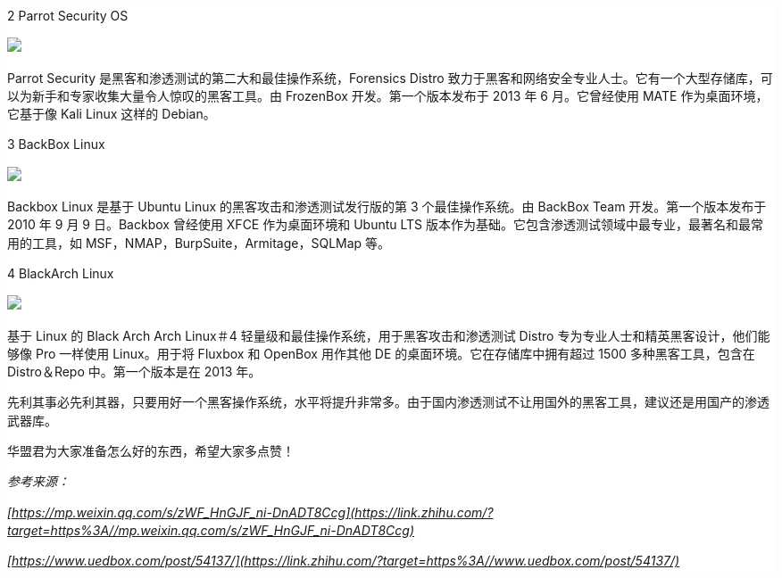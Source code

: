 2 Parrot Security OS

![](https://pic3.zhimg.com/v2-a6092579f1c1c1f7b2e878623a4b276a_r.jpg)

Parrot Security 是黑客和渗透测试的第二大和最佳操作系统，Forensics Distro 致力于黑客和网络安全专业人士。它有一个大型存储库，可以为新手和专家收集大量令人惊叹的黑客工具。由 FrozenBox 开发。第一个版本发布于 2013 年 6 月。它曾经使用 MATE 作为桌面环境，它基于像 Kali Linux 这样的 Debian。

3 BackBox Linux

![](https://pic4.zhimg.com/v2-e7296262ca6a5e07deb33fd198d520c7_r.jpg)

Backbox Linux 是基于 Ubuntu Linux 的黑客攻击和渗透测试发行版的第 3 个最佳操作系统。由 BackBox Team 开发。第一个版本发布于 2010 年 9 月 9 日。Backbox 曾经使用 XFCE 作为桌面环境和 Ubuntu LTS 版本作为基础。它包含渗透测试领域中最专业，最著名和最常用的工具，如 MSF，NMAP，BurpSuite，Armitage，SQLMap 等。

4 BlackArch Linux

![](https://pic4.zhimg.com/v2-712930af7f3ef59f75c2762b1b82e767_r.jpg)

基于 Linux 的 Black Arch Arch Linux＃4 轻量级和最佳操作系统，用于黑客攻击和渗透测试 Distro 专为专业人士和精英黑客设计，他们能够像 Pro 一样使用 Linux。用于将 Fluxbox 和 OpenBox 用作其他 DE 的桌面环境。它在存储库中拥有超过 1500 多种黑客工具，包含在 Distro＆Repo 中。第一个版本是在 2013 年。

先利其事必先利其器，只要用好一个黑客操作系统，水平将提升非常多。由于国内渗透测试不让用国外的黑客工具，建议还是用国产的渗透武器库。

华盟君为大家准备怎么好的东西，希望大家多点赞！

_参考来源：_

_[https://mp.weixin.qq.com/s/zWF_HnGJF_ni-DnADT8Ccg](https://link.zhihu.com/?target=https%3A//mp.weixin.qq.com/s/zWF_HnGJF_ni-DnADT8Ccg)_

_[https://www.uedbox.com/post/54137/](https://link.zhihu.com/?target=https%3A//www.uedbox.com/post/54137/)_